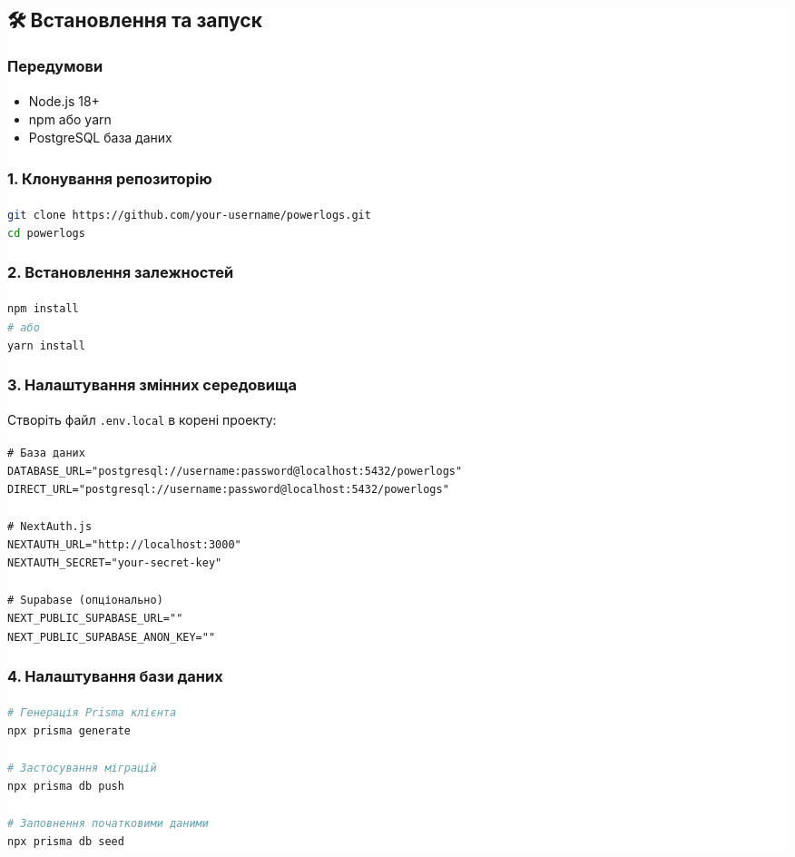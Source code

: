 ## 🛠️ Встановлення та запуск

### Передумови

- Node.js 18+
- npm або yarn
- PostgreSQL база даних

### 1. Клонування репозиторію

```bash
git clone https://github.com/your-username/powerlogs.git
cd powerlogs
```

### 2. Встановлення залежностей

```bash
npm install
# або
yarn install
```

### 3. Налаштування змінних середовища

Створіть файл `.env.local` в корені проекту:

```env
# База даних
DATABASE_URL="postgresql://username:password@localhost:5432/powerlogs"
DIRECT_URL="postgresql://username:password@localhost:5432/powerlogs"

# NextAuth.js
NEXTAUTH_URL="http://localhost:3000"
NEXTAUTH_SECRET="your-secret-key"

# Supabase (опціонально)
NEXT_PUBLIC_SUPABASE_URL=""
NEXT_PUBLIC_SUPABASE_ANON_KEY=""
```

### 4. Налаштування бази даних

```bash
# Генерація Prisma клієнта
npx prisma generate

# Застосування міграцій
npx prisma db push

# Заповнення початковими даними
npx prisma db seed
```
